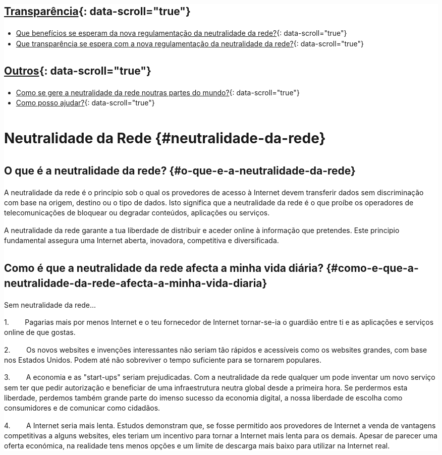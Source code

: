## [Transparência](#transparencia){: data-scroll="true"}
- [Que benefícios se esperam da nova regulamentação da neutralidade da rede?](#que-beneficios-se-esperam-da-nova-regulamentacao-da-neutralidade-da-rede){: data-scroll="true"}
- [Que transparência se espera com a nova regulamentação da neutralidade da rede?](#que-transparencia-se-espera-com-a-nova-regulamentacao-da-neutralidade-da-rede){: data-scroll="true"}

## [Outros](#other){: data-scroll="true"}
- [Como se gere a neutralidade da rede noutras partes do mundo?](#como-se-gere-a-neutralidade-da-rede-noutras-partes-do-mundo){: data-scroll="true"}
- [Como posso ajudar?](#como-posso-ajudar){: data-scroll="true"}



# Neutralidade da Rede {#neutralidade-da-rede}

## O que é a neutralidade da rede? {#o-que-e-a-neutralidade-da-rede}

A neutralidade da rede é o princípio sob o qual os provedores de acesso à Internet devem transferir dados sem discriminação com base na origem, destino ou o tipo de dados. Isto significa que a neutralidade da rede é o que proíbe os operadores de telecomunicações de bloquear ou degradar conteúdos, aplicações ou serviços.

A neutralidade da rede garante a tua liberdade de distribuir e aceder online à informação que pretendes. Este principio fundamental assegura uma Internet aberta, inovadora, competitiva e diversificada.


## Como é que a neutralidade da rede afecta a minha vida diária? {#como-e-que-a-neutralidade-da-rede-afecta-a-minha-vida-diaria}

Sem neutralidade da rede...

1.        Pagarias mais por menos Internet e o teu fornecedor de Internet tornar-se-ia o guardião entre ti e as aplicações e serviços online de que gostas.

2.        Os novos websites e invenções interessantes não seriam tão rápidos e acessíveis como os websites grandes, com base nos Estados Unidos. Podem até não sobreviver o tempo suficiente para se tornarem populares.

3.        A economia e as "start-ups" seriam prejudicadas. Com a neutralidade da rede qualquer um pode inventar um novo serviço sem ter que pedir autorização e beneficiar de uma infraestrutura neutra global desde a primeira hora. Se perdermos esta liberdade, perdemos também grande parte do imenso sucesso da economia digital, a nossa liberdade de escolha como consumidores e de comunicar como cidadãos.

4.        A Internet seria mais lenta. Estudos demonstram que, se fosse permitido aos provedores de Internet a venda de vantagens competitivas a alguns websites, eles teriam um incentivo para tornar a Internet mais lenta para os demais. Apesar de parecer uma oferta económica, na realidade tens menos opções e um limite de descarga mais baixo para utilizar na Internet real.

